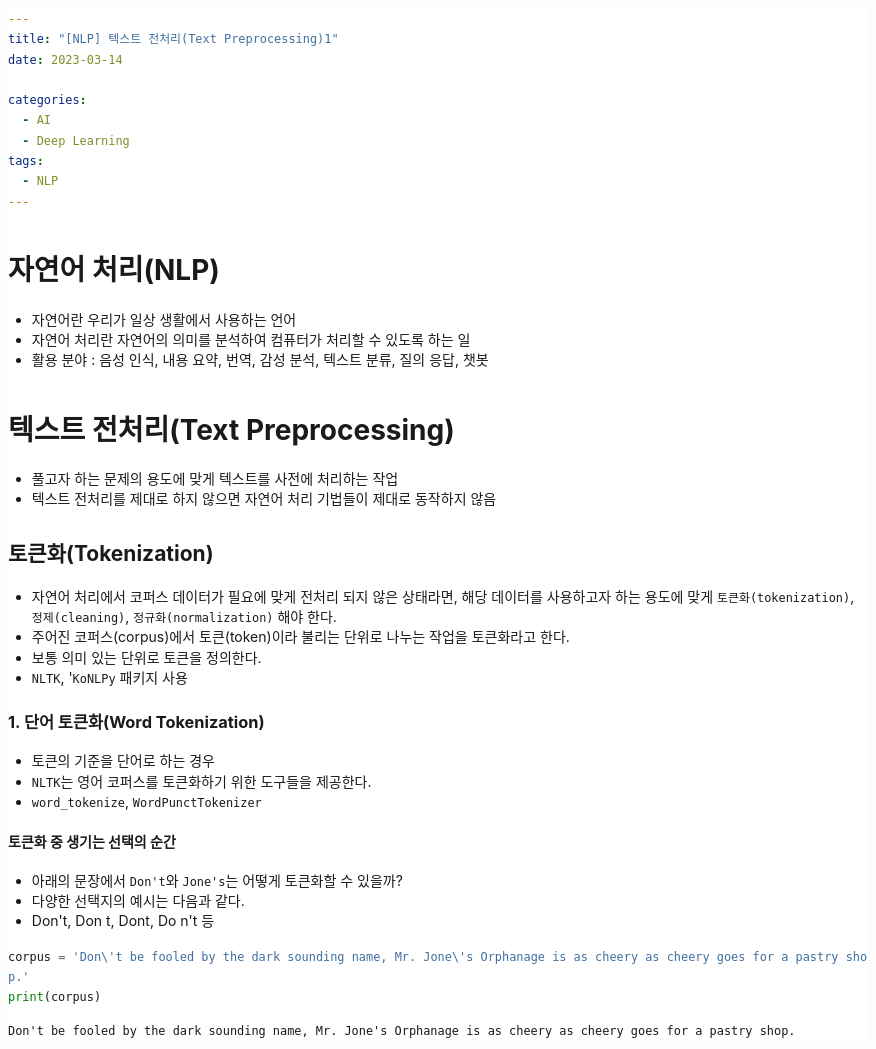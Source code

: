 ```yaml
---
title: "[NLP] 텍스트 전처리(Text Preprocessing)1"
date: 2023-03-14

categories:
  - AI
  - Deep Learning
tags:
  - NLP
---
```


# 자연어 처리(NLP)
-  자연어란 우리가 일상 생활에서 사용하는 언어
- 자연어 처리란 자연어의 의미를 분석하여 컴퓨터가 처리할 수 있도록 하는 일
- 활용 분야 : 음성 인식, 내용 요약, 번역, 감성 분석, 텍스트 분류, 질의 응답, 챗봇

# 텍스트 전처리(Text Preprocessing)
- 풀고자 하는 문제의 용도에 맞게 텍스트를 사전에 처리하는 작업
- 텍스트 전처리를 제대로 하지 않으면 자연어 처리 기법들이 제대로 동작하지 않음

## 토큰화(Tokenization)
- 자연어 처리에서 코퍼스 데이터가 필요에 맞게 전처리 되지 않은 상태라면, 해당 데이터를 사용하고자 하는 용도에 맞게 `토큰화(tokenization)`, `정제(cleaning)`, `정규화(normalization)` 해야 한다.
- 주어진 코퍼스(corpus)에서 토큰(token)이라 불리는 단위로 나누는 작업을 토큰화라고 한다.
- 보통 의미 있는 단위로 토큰을 정의한다.
- `NLTK`, '`KoNLPy` 패키지 사용

### 1. 단어 토큰화(Word Tokenization)
- 토큰의 기준을 단어로 하는 경우
- `NLTK`는 영어 코퍼스를 토큰화하기 위한 도구들을 제공한다.
- `word_tokenize`, `WordPunctTokenizer`

#### 토큰화 중 생기는 선택의 순간
- 아래의 문장에서 `Don't`와 `Jone's`는 어떻게 토큰화할 수 있을까?
- 다양한 선택지의 예시는 다음과 같다.
- Don't, Don t, Dont, Do n't 등


```python
corpus = 'Don\'t be fooled by the dark sounding name, Mr. Jone\'s Orphanage is as cheery as cheery goes for a pastry shop.'
print(corpus)
```

    Don't be fooled by the dark sounding name, Mr. Jone's Orphanage is as cheery as cheery goes for a pastry shop.
    
